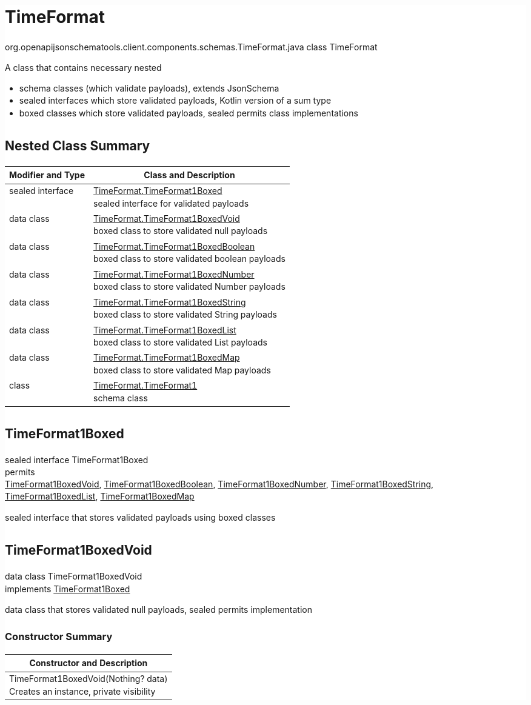 # TimeFormat
org.openapijsonschematools.client.components.schemas.TimeFormat.java
class TimeFormat<br>

A class that contains necessary nested
- schema classes (which validate payloads), extends JsonSchema
- sealed interfaces which store validated payloads, Kotlin version of a sum type
- boxed classes which store validated payloads, sealed permits class implementations

## Nested Class Summary
| Modifier and Type | Class and Description |
| ----------------- | ---------------------- |
| sealed interface | [TimeFormat.TimeFormat1Boxed](#timeformat1boxed)<br> sealed interface for validated payloads |
| data class | [TimeFormat.TimeFormat1BoxedVoid](#timeformat1boxedvoid)<br> boxed class to store validated null payloads |
| data class | [TimeFormat.TimeFormat1BoxedBoolean](#timeformat1boxedboolean)<br> boxed class to store validated boolean payloads |
| data class | [TimeFormat.TimeFormat1BoxedNumber](#timeformat1boxednumber)<br> boxed class to store validated Number payloads |
| data class | [TimeFormat.TimeFormat1BoxedString](#timeformat1boxedstring)<br> boxed class to store validated String payloads |
| data class | [TimeFormat.TimeFormat1BoxedList](#timeformat1boxedlist)<br> boxed class to store validated List payloads |
| data class | [TimeFormat.TimeFormat1BoxedMap](#timeformat1boxedmap)<br> boxed class to store validated Map payloads |
| class | [TimeFormat.TimeFormat1](#timeformat1)<br> schema class |

## TimeFormat1Boxed
sealed interface TimeFormat1Boxed<br>
permits<br>
[TimeFormat1BoxedVoid](#timeformat1boxedvoid),
[TimeFormat1BoxedBoolean](#timeformat1boxedboolean),
[TimeFormat1BoxedNumber](#timeformat1boxednumber),
[TimeFormat1BoxedString](#timeformat1boxedstring),
[TimeFormat1BoxedList](#timeformat1boxedlist),
[TimeFormat1BoxedMap](#timeformat1boxedmap)

sealed interface that stores validated payloads using boxed classes

## TimeFormat1BoxedVoid
data class TimeFormat1BoxedVoid<br>
implements [TimeFormat1Boxed](#timeformat1boxed)

data class that stores validated null payloads, sealed permits implementation

### Constructor Summary
| Constructor and Description |
| --------------------------- |
| TimeFormat1BoxedVoid(Nothing? data)<br>Creates an instance, private visibility |
